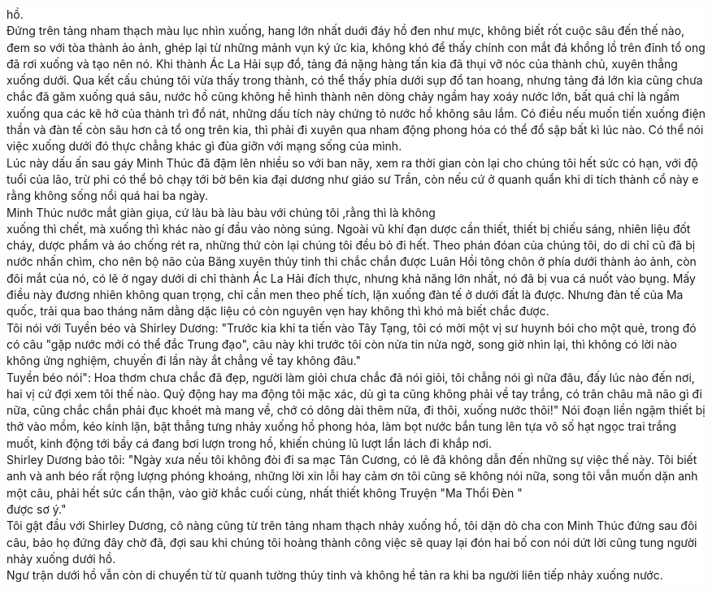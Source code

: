 hồ.<br>Đứng trên tảng nham thạch màu lục nhìn xuống, hang lớn nhất duới đáy hồ đen như mực, không biết rốt cuộc sâu đến thế nào, đem so với tòa thành ảo ảnh, ghép lại từ những mảnh vụn ký ức kia, không khó để thấy chính con mắt đá khổng lồ trên đỉnh tổ ong đã rơi xuống và tạo nên nó. Khi thành Ác La Hải sụp đổ, tảng đá nặng hàng tấn kia đã thụi vỡ nóc của thành chủ, xuyên thẳng xuống dưới. Qua kết cấu chúng tôi vừa thấy trong thành, có thể thấy phía dưới sụp đổ tan hoang, nhưng tảng đá lớn kia cũng chưa chắc đã găm xuống quá sâu, nước hồ cũng không hề hình thành nên dòng chảy ngầm hay xoáy nước lớn, bất quá chỉ là ngấm xuống qua các kẽ hở của thành trì đổ nát, những dấu tích này chứng tỏ nước hồ không sâu lắm. Có điều nếu muốn tiến xuống điện thần và đàn tế còn sâu hơn cả tổ ong trên kia, thì phải đi xuyên qua nham động phong hóa có thể đổ sập bất kì lúc nào. Có thể nói việc xuống dưới đó thực chẳng khác gì đùa giỡn với mạng sống của mình.<br>Lúc này dấu ấn sau gáy Minh Thúc đã đậm lên nhiều so với ban nãy, xem ra thời gian còn lại cho chúng tôi hết sức có hạn, với độ tuổi của lão, trừ phi có thể bỏ chạy tới bờ bên kia đại dương như giáo sư Trần, còn nếu cứ ở quanh quẩn khi di tích thành cổ này e rằng không sống nổi quá hai ba ngày.<br>Minh Thúc nước mắt giàn giụa, cứ làu bà làu bàu với chúng tôi ,rằng thì là không<br>xuống thì chết, mà xuống thì khác nào gí đầu vào nòng súng. Ngoài vũ khí đạn dược cần thiết, thiết bị chiếu sáng, nhiên liệu đốt cháy, dược phẩm và áo chống rét ra, những thứ còn lại chúng tôi đều bỏ đi hết. Theo phán đóan của chúng tôi, do di chỉ cũ đã bị nước nhấn chìm, cho nên bộ não của Băng xuyên thủy tinh thi chắc chắn được Luân Hồi tông chôn ở phía dưới thành ảo ảnh, còn đôi mắt của nó, có lẽ ở ngay dưới di chỉ thành Ác La Hải đích thực, nhưng khả năng lớn nhất, nó đã bị vua cá nuốt vào bụng. Mấy điều này đương nhiên không quan trọng, chỉ cần men theo phế tích, lặn xuống đàn tế ở dưới đất là được. Nhưng đàn tế của Ma quốc, trải qua bao tháng năm dằng dặc liệu có còn nguyên vẹn hay không thì khó mà biết chắc được.<br>Tôi nói với Tuyền béo và Shirley Dương: "Trước kia khi ta tiến vào Tây Tạng, tôi có mời một vị sư huynh bói cho một quẻ, trong đó có câu "gặp nước mới có thể đắc Trung đạo", câu này khi trước tôi còn nửa tin nửa ngờ, song giờ nhìn lại, thì không có lời nào không ứng nghiệm, chuyến đi lần này ắt chẳng về tay không đâu."<br>Tuyền béo nói": Hoa thơm chưa chắc đã đẹp, người làm giỏi chưa chắc đã nói giỏi, tôi chẳng nói gì nữa đâu, đấy lúc nào đến nơi, hai vị cứ đợi xem tôi thế nào. Quỷ động hay ma động tôi mặc xác, dù gì ta cũng không phải về tay trắng, có trân châu mã não gì đi nữa, cũng chắc chắn phải đục khoét mà mang về, chớ có dông dài thêm nữa, đi thôi, xuống nước thôi!" Nói đoạn liền ngậm thiết bị thở vào mồm, kéo kính lặn, bật thẳng tưng nhảy xuống hồ phong hóa, làm bọt nước bắn tung lên tựa vô số hạt ngọc trai trắng muốt, kinh động tới bầy cá đang bơi lượn trong hồ, khiến chúng lũ lượt lẩn lách đi khắp nơi.<br>Shirley Dương bảo tôi: "Ngày xưa nếu tôi không đòi đi sa mạc Tân Cương, có lẽ đã không dẫn đến những sự việc thế này. Tôi biết anh và anh béo rất rộng lượng phóng khoáng, những lời xin lỗi hay cảm ơn tôi cũng sẽ không nói nữa, song tôi vẫn muốn dặn anh một câu, phải hết sức cẩn thận, vào giờ khắc cuối cùng, nhất thiết không Truyện "Ma Thổi Đèn " <br>được sơ ý."<br>Tôi gật đầu với Shirley Dương, cô nàng cũng từ trên tảng nham thạch nhảy xuống hồ, tôi dặn dò cha con Minh Thúc đứng sau đôi câu, bảo họ đứng đây chờ đã, đợi sau khi chúng tôi hoàng thành công việc sẽ quay lại đón hai bố con nói dứt lời cũng tung người nhảy xuống dưới hồ.<br>Ngư trận dưới hồ vẫn còn di chuyển từ từ quanh tường thủy tinh và không hề tản ra khi ba người liên tiếp nhảy xuống nước.